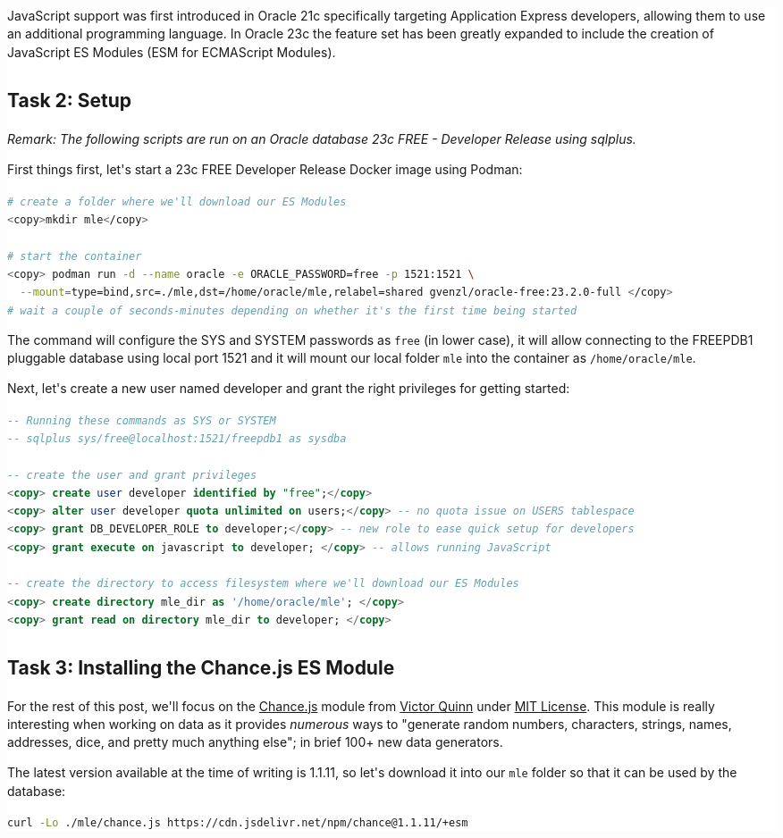 JavaScript support was first introduced in Oracle 21c specifically targeting Application Express developers, allowing them to use an additional programming language. In Oracle 23c the feature set has been greatly expanded to include the creation of JavaScript ES Modules (ESM for ECMAScript Modules).

## Task 2: Setup
_Remark: The following scripts are run on an Oracle database 23c FREE - Developer Release using sqlplus._

First things first, let's start a 23c FREE Developer Release Docker image using Podman:

```sh
# create a folder where we'll download our ES Modules
<copy>mkdir mle</copy>

# start the container
<copy> podman run -d --name oracle -e ORACLE_PASSWORD=free -p 1521:1521 \
  --mount=type=bind,src=./mle,dst=/home/oracle/mle,relabel=shared gvenzl/oracle-free:23.2.0-full </copy>
# wait a couple of seconds-minutes depending on whether it's the first time being started
```

The command will configure the SYS and SYSTEM passwords as `free` (in lower case), it will allow connecting to the FREEPDB1 pluggable database using local port 1521 and it will mount our local folder `mle` into the container as `/home/oracle/mle`.

Next, let's create a new user named developer and grant the right privileges for getting started:
```sql
-- Running these commands as SYS or SYSTEM
-- sqlplus sys/free@localhost:1521/freepdb1 as sysdba

-- create the user and grant privileges
<copy> create user developer identified by "free";</copy>
<copy> alter user developer quota unlimited on users;</copy> -- no quota issue on USERS tablespace
<copy> grant DB_DEVELOPER_ROLE to developer;</copy> -- new role to ease quick setup for developers
<copy> grant execute on javascript to developer; </copy> -- allows running JavaScript

-- create the directory to access filesystem where we'll download our ES Modules
<copy> create directory mle_dir as '/home/oracle/mle'; </copy>
<copy> grant read on directory mle_dir to developer; </copy>
```

## Task 3: Installing the Chance.js ES Module
For the rest of this post, we'll focus on the [Chance.js](https://www.jsdelivr.com/package/npm/chance) module from [Victor Quinn](https://www.victorquinn.com/about/) under [MIT License](https://en.wikipedia.org/wiki/MIT_License). This module is really interesting when working on data as it provides _numerous_ ways to "generate random numbers, characters, strings, names, addresses, dice, and pretty much anything else"; in brief 100+ new data generators.

The latest version available at the time of writing is 1.1.11, so let's download it into our `mle` folder so that it can be used by the database:
```sh
curl -Lo ./mle/chance.js https://cdn.jsdelivr.net/npm/chance@1.1.11/+esm
```
